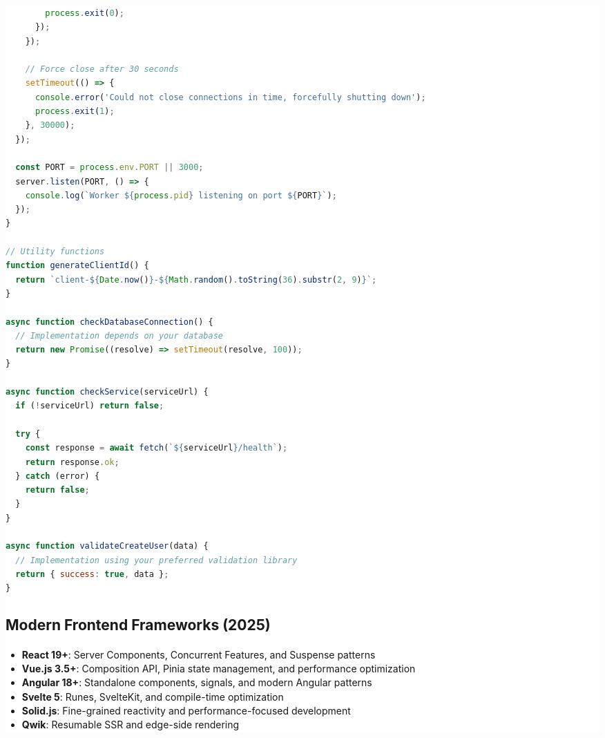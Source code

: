 ```javascript
        process.exit(0);
      });
    });
    
    // Force close after 30 seconds
    setTimeout(() => {
      console.error('Could not close connections in time, forcefully shutting down');
      process.exit(1);
    }, 30000);
  });
  
  const PORT = process.env.PORT || 3000;
  server.listen(PORT, () => {
    console.log(`Worker ${process.pid} listening on port ${PORT}`);
  });
}

// Utility functions
function generateClientId() {
  return `client-${Date.now()}-${Math.random().toString(36).substr(2, 9)}`;
}

async function checkDatabaseConnection() {
  // Implementation depends on your database
  return new Promise((resolve) => setTimeout(resolve, 100));
}

async function checkService(serviceUrl) {
  if (!serviceUrl) return false;
  
  try {
    const response = await fetch(`${serviceUrl}/health`);
    return response.ok;
  } catch (error) {
    return false;
  }
}

async function validateCreateUser(data) {
  // Implementation using your preferred validation library
  return { success: true, data };
}
```

## Modern Frontend Frameworks (2025)
- **React 19+**: Server Components, Concurrent Features, and Suspense patterns
- **Vue.js 3.5+**: Composition API, Pinia state management, and performance optimization
- **Angular 18+**: Standalone components, signals, and modern Angular patterns
- **Svelte 5**: Runes, SvelteKit, and compile-time optimization
- **Solid.js**: Fine-grained reactivity and performance-focused development
- **Qwik**: Resumable SSR and edge-side rendering
